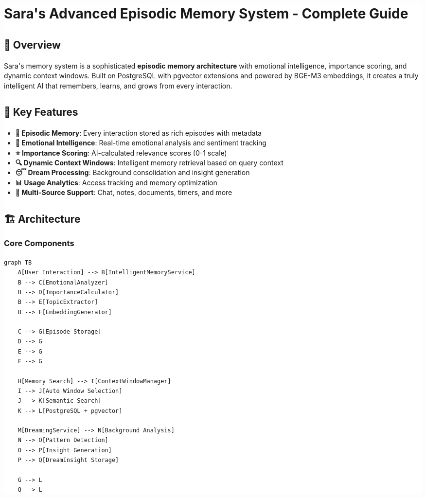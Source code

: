 # Sara's Advanced Episodic Memory System - Complete Guide

## 🧠 Overview

Sara's memory system is a sophisticated **episodic memory architecture** with emotional intelligence, importance scoring, and dynamic context windows. Built on PostgreSQL with pgvector extensions and powered by BGE-M3 embeddings, it creates a truly intelligent AI that remembers, learns, and grows from every interaction.

## 🎯 Key Features

- **🧠 Episodic Memory**: Every interaction stored as rich episodes with metadata
- **💭 Emotional Intelligence**: Real-time emotional analysis and sentiment tracking
- **⭐ Importance Scoring**: AI-calculated relevance scores (0-1 scale)
- **🔍 Dynamic Context Windows**: Intelligent memory retrieval based on query context
- **😴 Dream Processing**: Background consolidation and insight generation
- **📊 Usage Analytics**: Access tracking and memory optimization
- **🎨 Multi-Source Support**: Chat, notes, documents, timers, and more

## 🏗️ Architecture

### Core Components

```mermaid
graph TB
    A[User Interaction] --> B[IntelligentMemoryService]
    B --> C[EmotionalAnalyzer]
    B --> D[ImportanceCalculator]
    B --> E[TopicExtractor]
    B --> F[EmbeddingGenerator]
    
    C --> G[Episode Storage]
    D --> G
    E --> G
    F --> G
    
    H[Memory Search] --> I[ContextWindowManager]
    I --> J[Auto Window Selection]
    J --> K[Semantic Search]
    K --> L[PostgreSQL + pgvector]
    
    M[DreamingService] --> N[Background Analysis]
    N --> O[Pattern Detection]
    O --> P[Insight Generation]
    P --> Q[DreamInsight Storage]
    
    G --> L
    Q --> L
```
